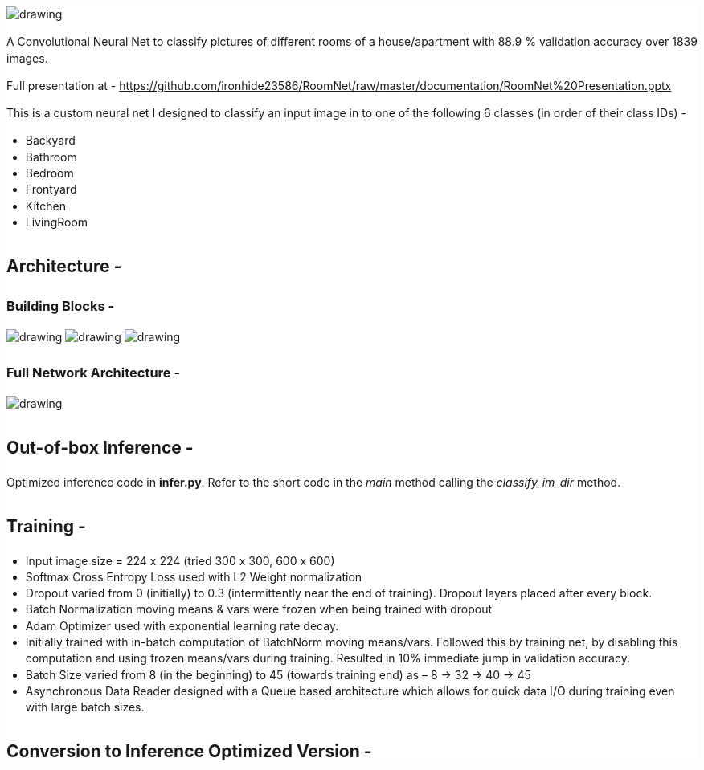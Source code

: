<img src="https://github.com/ironhide23586/RoomNet/blob/master/documentation/poster.png" alt="drawing" width="500"/>

A Convolutional Neural Net to classify pictures of different rooms of a house/apartment with 88.9 % validation accuracy over 1839 images.

Full presentation at - https://github.com/ironhide23586/RoomNet/raw/master/documentation/RoomNet%20Presentation.pptx

This is a custom neural net I designed to classify an input image in to one of the following 6 classes (in order of their class IDs) -
* Backyard
* Bathroom
* Bedroom
* Frontyard
* Kitchen
* LivingRoom

## Architecture -

### Building Blocks -

<img src="https://github.com/ironhide23586/RoomNet/blob/master/documentation/conv_block.png" alt="drawing" width="300"/> <img src="https://github.com/ironhide23586/RoomNet/blob/master/documentation/residual_block.png" alt="drawing" width="300"/>
<img src="https://github.com/ironhide23586/RoomNet/blob/master/documentation/dense_block.png" alt="drawing" width="300"/>

### Full Network Architecture -

<img src="https://github.com/ironhide23586/RoomNet/blob/master/documentation/network.png" alt="drawing" width="300"/>

## Out-of-box Inference -

Optimized inference code in **infer.py**. Refer to the short code in the *main* method calling the *classify_im_dir* method.

## Training -

* Input image size = 224 x 224 (tried 300 x 300, 600 x 600)
* Softmax Cross Entropy Loss used with L2 Weight normalization
* Dropout varied from 0 (initially) to 0.3 (intermittently near the end of training). Dropout layers placed after every block.
* Batch Normalization moving means & vars were frozen when being trained with dropout
* Adam Optimizer used with exponential learning rate decay.
* Initially trained with in-batch computation of BatchNorm moving means/vars. Followed this by training net, by disabling this computation and using frozen means/vars during training. Resulted in 10% immediate jump in validation accuracy.
* Batch Size varied from 8 (in the beginning) to 45 (towards training end) as – 8 -> 32 -> 40 -> 45
* Asynchronous Data Reader designed with a Queue based architecture which allows for quick data I/O during training even with large batch sizes.

## Conversion to Inference Optimized Version -

